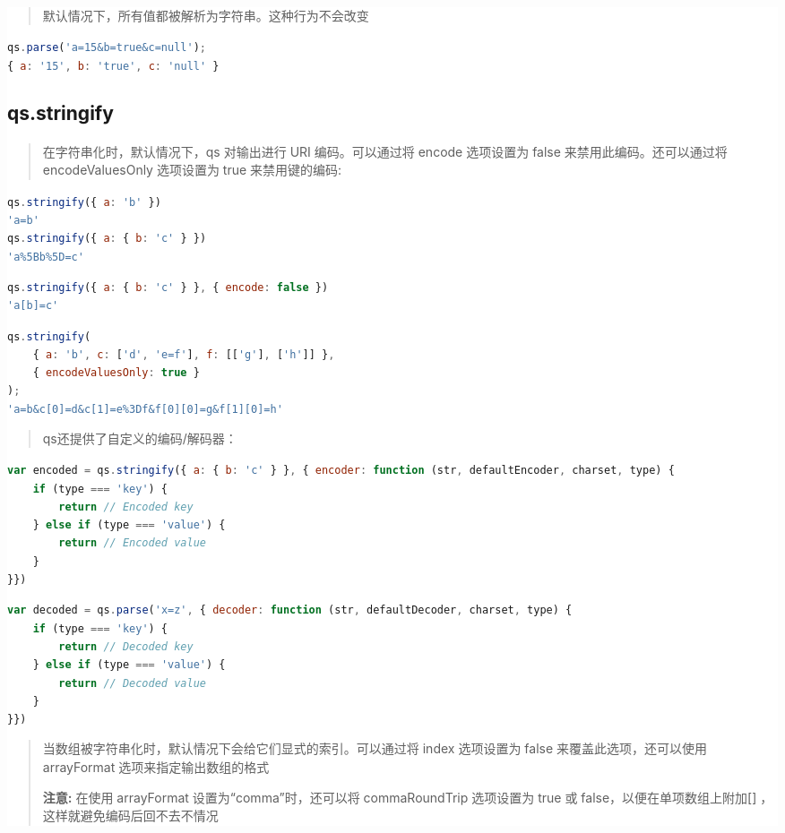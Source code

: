 > 默认情况下，所有值都被解析为字符串。这种行为不会改变

```js
qs.parse('a=15&b=true&c=null');
{ a: '15', b: 'true', c: 'null' }
```

## qs.stringify

> 在字符串化时，默认情况下，qs 对输出进行 URI 编码。可以通过将 encode 选项设置为 false 来禁用此编码。还可以通过将 encodeValuesOnly 选项设置为 true 来禁用键的编码:

```js
qs.stringify({ a: 'b' })
'a=b'
qs.stringify({ a: { b: 'c' } })
'a%5Bb%5D=c'
```

```js
qs.stringify({ a: { b: 'c' } }, { encode: false })
'a[b]=c'
```

```js
qs.stringify(
    { a: 'b', c: ['d', 'e=f'], f: [['g'], ['h']] },
    { encodeValuesOnly: true }
);
'a=b&c[0]=d&c[1]=e%3Df&f[0][0]=g&f[1][0]=h'
```

> qs还提供了自定义的编码/解码器：

```js
var encoded = qs.stringify({ a: { b: 'c' } }, { encoder: function (str, defaultEncoder, charset, type) {
    if (type === 'key') {
        return // Encoded key
    } else if (type === 'value') {
        return // Encoded value
    }
}})
```

```js
var decoded = qs.parse('x=z', { decoder: function (str, defaultDecoder, charset, type) {
    if (type === 'key') {
        return // Decoded key
    } else if (type === 'value') {
        return // Decoded value
    }
}})
```

> 当数组被字符串化时，默认情况下会给它们显式的索引。可以通过将 index 选项设置为 false 来覆盖此选项，还可以使用 arrayFormat 选项来指定输出数组的格式
>
> **注意:** 在使用 arrayFormat 设置为“comma”时，还可以将 commaRoundTrip 选项设置为 true 或 false，以便在单项数组上附加[] ，这样就避免编码后回不去不情况
